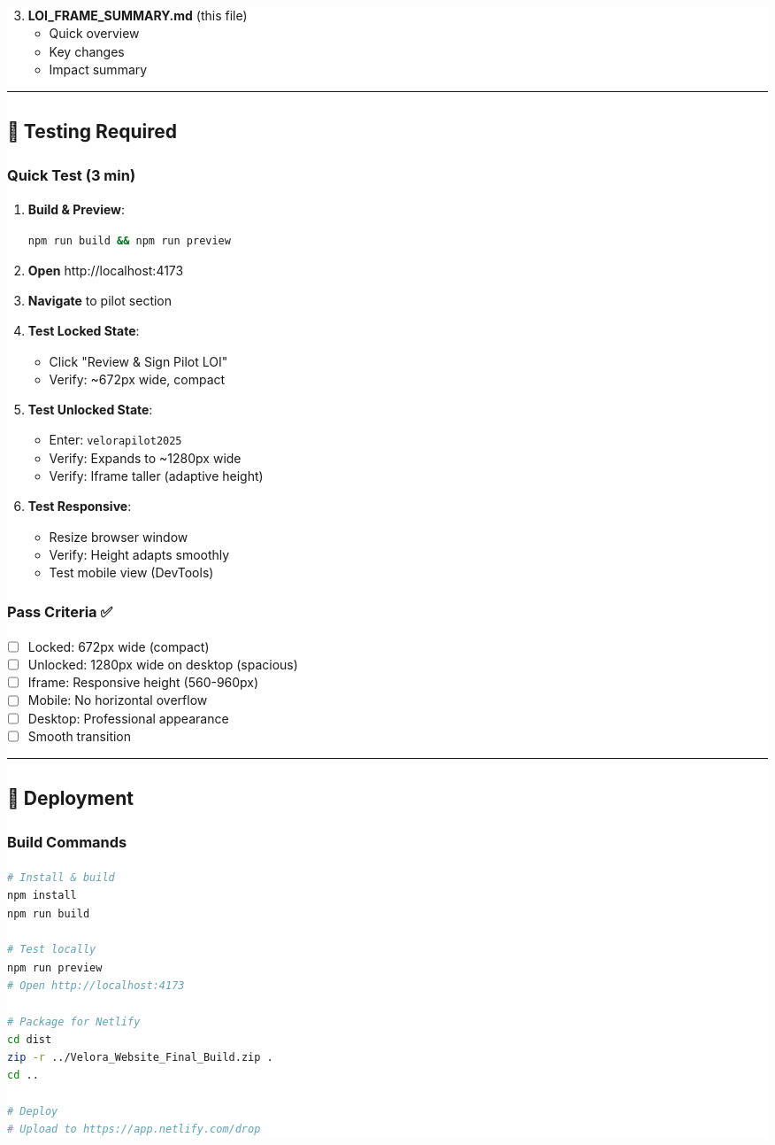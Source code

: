 3. **LOI_FRAME_SUMMARY.md** (this file)
   - Quick overview
   - Key changes
   - Impact summary

---

## 🧪 Testing Required

### Quick Test (3 min)

1. **Build & Preview**:
   ```bash
   npm run build && npm run preview
   ```

2. **Open** http://localhost:4173

3. **Navigate** to pilot section

4. **Test Locked State**:
   - Click "Review & Sign Pilot LOI"
   - Verify: ~672px wide, compact

5. **Test Unlocked State**:
   - Enter: `velorapilot2025`
   - Verify: Expands to ~1280px wide
   - Verify: Iframe taller (adaptive height)

6. **Test Responsive**:
   - Resize browser window
   - Verify: Height adapts smoothly
   - Test mobile view (DevTools)

### Pass Criteria ✅

- [ ] Locked: 672px wide (compact)
- [ ] Unlocked: 1280px wide on desktop (spacious)
- [ ] Iframe: Responsive height (560-960px)
- [ ] Mobile: No horizontal overflow
- [ ] Desktop: Professional appearance
- [ ] Smooth transition

---

## 🚀 Deployment

### Build Commands

```bash
# Install & build
npm install
npm run build

# Test locally
npm run preview
# Open http://localhost:4173

# Package for Netlify
cd dist
zip -r ../Velora_Website_Final_Build.zip .
cd ..

# Deploy
# Upload to https://app.netlify.com/drop
```
